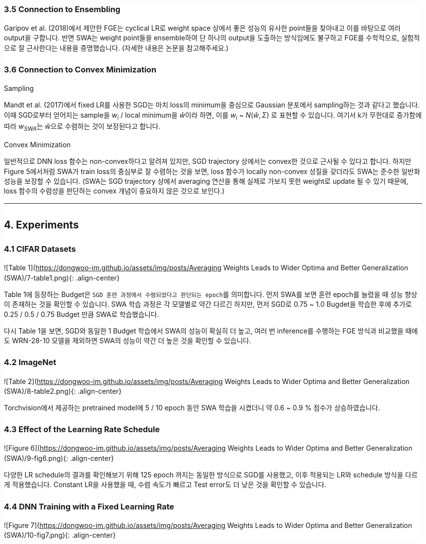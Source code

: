 ### 3.5 Connection to Ensembling

Garipov et al. (2018)에서 제안한 FGE는 cyclical LR로 weight space 상에서 좋은 성능의 유사한 point들을 찾아내고 이를 바탕으로 여러 output을 구합니다. 반면 SWA는 weight point들을 ensemble하여 단 하나의 output을 도출하는 방식임에도 불구하고 FGE를 수학적으로, 실험적으로 잘 근사한다는 내용을 증명했습니다. (자세한 내용은 논문을 참고해주세요.)

### 3.6 Connection to Convex Minimization

Sampling

Mandt et al. (2017)에서 fixed LR를 사용한 SGD는 마치 loss의 minimum을 중심으로 Gaussian 분포에서 sampling하는 것과 같다고 했습니다. 이때 SGD로부터 얻어지는 sample을 $w_i$ / local minimum을 $\hat w$이라 하면, 이를 $w_i$ ~ $N(\hat w, \Sigma)$ 로 표현할 수 있습니다. 여기서 k가 무한대로 증가함에 따라 $w_{SWA}$는 $\hat w$으로 수렴하는 것이 보장된다고 합니다.

Convex Minimization

일반적으로 DNN loss 함수는 non-convex하다고 알려져 있지만, SGD trajectory 상에서는 convex한 것으로 근사될 수 있다고 합니다. 하지만 Figure 5에서처럼 SWA가 train loss의 중심부로 잘 수렴하는 것을 보면, loss 함수가 locally non-convex 성질을 갖더라도 SWA는 준수한 일반화 성능을 보장할 수 있습니다. (SWA는 SGD trajectory 상에서 averaging 연산을 통해 실제로 가보지 못한 weight로 update 될 수 있기 때문에, loss 함수의 수렴성을 판단하는 convex 개념이 중요하지 않은 것으로 보인다.)

---

## 4. Experiments

### 4.1 CIFAR Datasets

![Table 1](https://dongwoo-im.github.io/assets/img/posts/Averaging Weights Leads to Wider Optima and Better Generalization (SWA)/7-table1.png){: .align-center}

Table 1에 등장하는 Budget은 `SGD 훈련 과정에서 수렴되었다고 판단되는 epoch`를 의미합니다. 먼저 SWA를 보면 훈련 epoch를 늘렸을 때 성능 향상이 존재하는 것을 확인할 수 있습니다. SWA 학습 과정은 각 모델별로 약간 다르긴 하지만, 먼저 SGD로 0.75 ~ 1.0 Bugdet을 학습한 후에 추가로 0.25 / 0.5 / 0.75 Budget 만큼 SWA로 학습했습니다.

다시 Table 1을 보면, SGD와 동일한 1 Budget 학습에서 SWA의 성능이 확실히 더 높고, 여러 번 inference를 수행하는 FGE 방식과 비교했을 때에도 WRN-28-10 모델을 제외하면 SWA의 성능이 약간 더 높은 것을 확인할 수 있습니다.

### 4.2 ImageNet

![Table 2](https://dongwoo-im.github.io/assets/img/posts/Averaging Weights Leads to Wider Optima and Better Generalization (SWA)/8-table2.png){: .align-center}

Torchvision에서 제공하는 pretrained model에 5 / 10 epoch 동안 SWA 학습을 시켰더니 약 0.6 ~ 0.9 % 점수가 상승하였습니다.

### 4.3 Effect of the Learning Rate Schedule

![Figure 6](https://dongwoo-im.github.io/assets/img/posts/Averaging Weights Leads to Wider Optima and Better Generalization (SWA)/9-fig6.png){: .align-center}

다양한 LR schedule의 결과를 확인해보기 위해 125 epoch 까지는 동일한 방식으로 SGD를 사용했고, 이후 적용되는 LR와 schedule 방식을 다르게 적용했습니다. Constant LR을 사용했을 때, 수렴 속도가 빠르고 Test error도 더 낮은 것을 확인할 수 있습니다.

### 4.4 DNN Training with a Fixed Learning Rate

![Figure 7](https://dongwoo-im.github.io/assets/img/posts/Averaging Weights Leads to Wider Optima and Better Generalization (SWA)/10-fig7.png){: .align-center}
